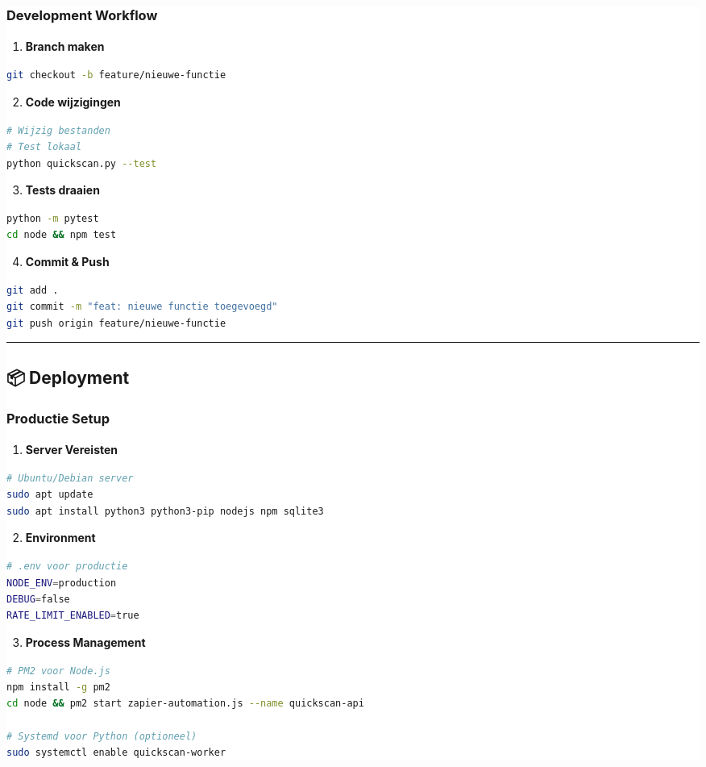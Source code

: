 ### Development Workflow

1. **Branch maken**
```bash
git checkout -b feature/nieuwe-functie
```

2. **Code wijzigingen**
```bash
# Wijzig bestanden
# Test lokaal
python quickscan.py --test
```

3. **Tests draaien**
```bash
python -m pytest
cd node && npm test
```

4. **Commit & Push**
```bash
git add .
git commit -m "feat: nieuwe functie toegevoegd"
git push origin feature/nieuwe-functie
```

---

## 📦 Deployment

### Productie Setup

1. **Server Vereisten**
```bash
# Ubuntu/Debian server
sudo apt update
sudo apt install python3 python3-pip nodejs npm sqlite3
```

2. **Environment**
```bash
# .env voor productie
NODE_ENV=production
DEBUG=false
RATE_LIMIT_ENABLED=true
```

3. **Process Management**
```bash
# PM2 voor Node.js
npm install -g pm2
cd node && pm2 start zapier-automation.js --name quickscan-api

# Systemd voor Python (optioneel)
sudo systemctl enable quickscan-worker
```

